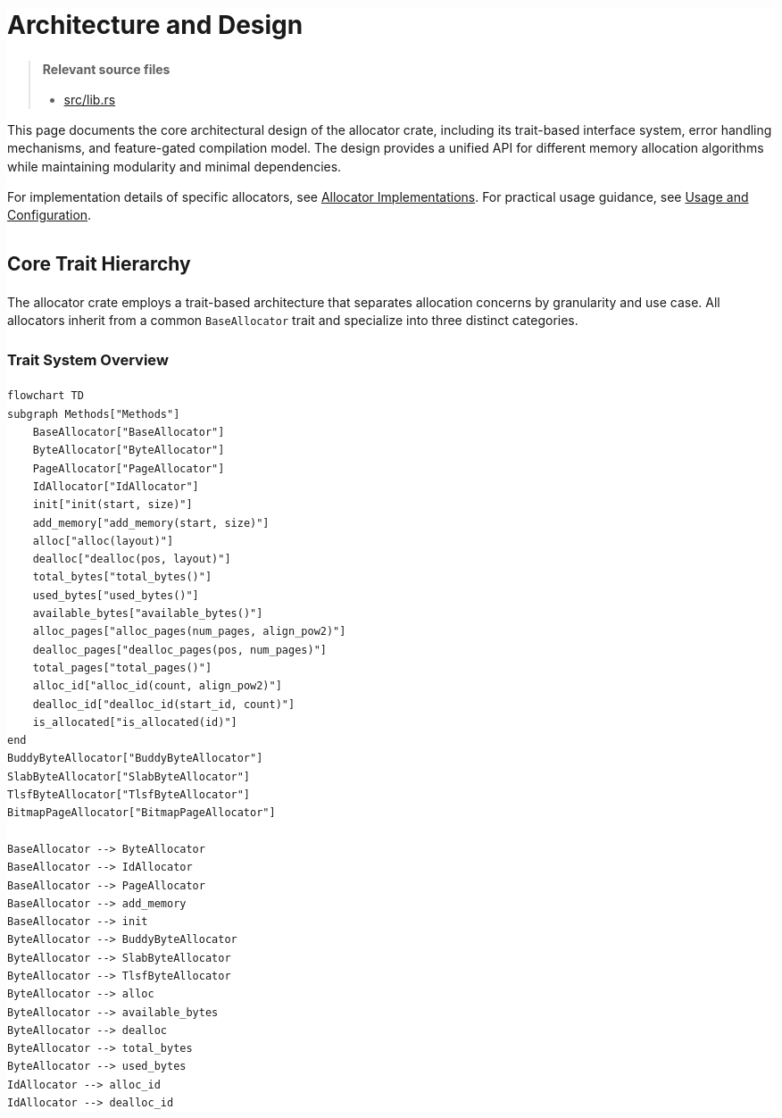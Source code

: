 # Architecture and Design

> **Relevant source files**
> * [src/lib.rs](https://github.com/arceos-org/allocator/blob/1d5b7a1b/src/lib.rs)

This page documents the core architectural design of the allocator crate, including its trait-based interface system, error handling mechanisms, and feature-gated compilation model. The design provides a unified API for different memory allocation algorithms while maintaining modularity and minimal dependencies.

For implementation details of specific allocators, see [Allocator Implementations](/arceos-org/allocator/3-allocator-implementations). For practical usage guidance, see [Usage and Configuration](/arceos-org/allocator/4-usage-and-configuration).

## Core Trait Hierarchy

The allocator crate employs a trait-based architecture that separates allocation concerns by granularity and use case. All allocators inherit from a common `BaseAllocator` trait and specialize into three distinct categories.

### Trait System Overview

```mermaid
flowchart TD
subgraph Methods["Methods"]
    BaseAllocator["BaseAllocator"]
    ByteAllocator["ByteAllocator"]
    PageAllocator["PageAllocator"]
    IdAllocator["IdAllocator"]
    init["init(start, size)"]
    add_memory["add_memory(start, size)"]
    alloc["alloc(layout)"]
    dealloc["dealloc(pos, layout)"]
    total_bytes["total_bytes()"]
    used_bytes["used_bytes()"]
    available_bytes["available_bytes()"]
    alloc_pages["alloc_pages(num_pages, align_pow2)"]
    dealloc_pages["dealloc_pages(pos, num_pages)"]
    total_pages["total_pages()"]
    alloc_id["alloc_id(count, align_pow2)"]
    dealloc_id["dealloc_id(start_id, count)"]
    is_allocated["is_allocated(id)"]
end
BuddyByteAllocator["BuddyByteAllocator"]
SlabByteAllocator["SlabByteAllocator"]
TlsfByteAllocator["TlsfByteAllocator"]
BitmapPageAllocator["BitmapPageAllocator"]

BaseAllocator --> ByteAllocator
BaseAllocator --> IdAllocator
BaseAllocator --> PageAllocator
BaseAllocator --> add_memory
BaseAllocator --> init
ByteAllocator --> BuddyByteAllocator
ByteAllocator --> SlabByteAllocator
ByteAllocator --> TlsfByteAllocator
ByteAllocator --> alloc
ByteAllocator --> available_bytes
ByteAllocator --> dealloc
ByteAllocator --> total_bytes
ByteAllocator --> used_bytes
IdAllocator --> alloc_id
IdAllocator --> dealloc_id
```